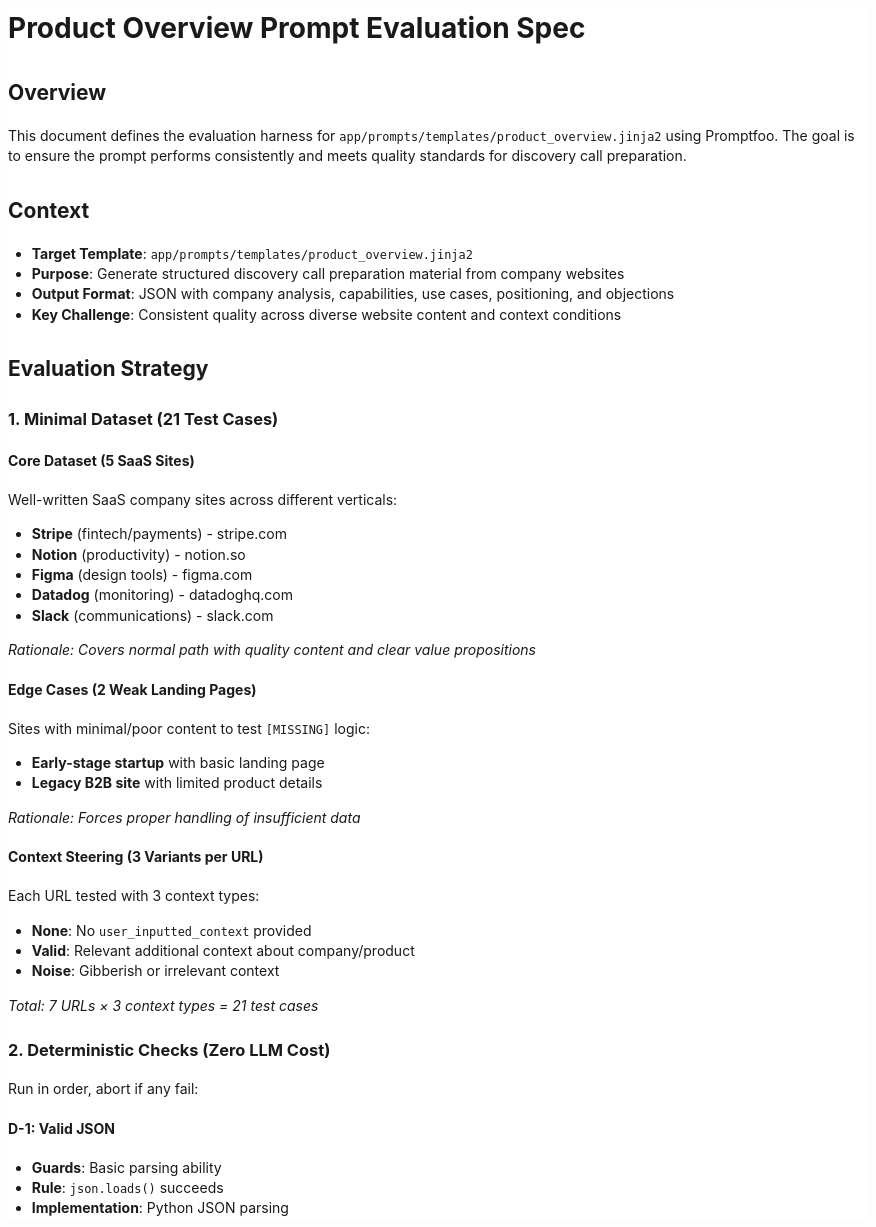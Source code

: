 # Product Overview Prompt Evaluation Spec

## Overview

This document defines the evaluation harness for `app/prompts/templates/product_overview.jinja2` using Promptfoo. The goal is to ensure the prompt performs consistently and meets quality standards for discovery call preparation.

## Context

- **Target Template**: `app/prompts/templates/product_overview.jinja2`
- **Purpose**: Generate structured discovery call preparation material from company websites
- **Output Format**: JSON with company analysis, capabilities, use cases, positioning, and objections
- **Key Challenge**: Consistent quality across diverse website content and context conditions

## Evaluation Strategy

### 1. Minimal Dataset (21 Test Cases)

#### Core Dataset (5 SaaS Sites)
Well-written SaaS company sites across different verticals:
- **Stripe** (fintech/payments) - stripe.com
- **Notion** (productivity) - notion.so  
- **Figma** (design tools) - figma.com
- **Datadog** (monitoring) - datadoghq.com
- **Slack** (communications) - slack.com

*Rationale: Covers normal path with quality content and clear value propositions*

#### Edge Cases (2 Weak Landing Pages)
Sites with minimal/poor content to test `[MISSING]` logic:
- **Early-stage startup** with basic landing page
- **Legacy B2B site** with limited product details

*Rationale: Forces proper handling of insufficient data*

#### Context Steering (3 Variants per URL)
Each URL tested with 3 context types:
- **None**: No `user_inputted_context` provided
- **Valid**: Relevant additional context about company/product
- **Noise**: Gibberish or irrelevant context

*Total: 7 URLs × 3 context types = 21 test cases*

### 2. Deterministic Checks (Zero LLM Cost)

Run in order, abort if any fail:

#### D-1: Valid JSON
- **Guards**: Basic parsing ability
- **Rule**: `json.loads()` succeeds
- **Implementation**: Python JSON parsing
